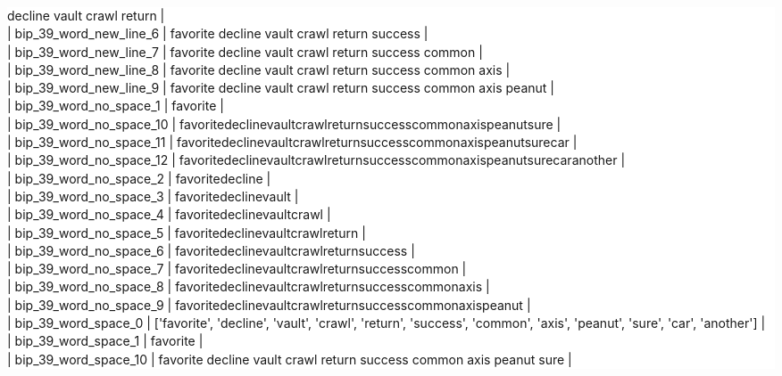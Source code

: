 decline
vault
crawl
return |  
| bip_39_word_new_line_6 | favorite
decline
vault
crawl
return
success |  
| bip_39_word_new_line_7 | favorite
decline
vault
crawl
return
success
common |  
| bip_39_word_new_line_8 | favorite
decline
vault
crawl
return
success
common
axis |  
| bip_39_word_new_line_9 | favorite
decline
vault
crawl
return
success
common
axis
peanut |  
| bip_39_word_no_space_1 | favorite |  
| bip_39_word_no_space_10 | favoritedeclinevaultcrawlreturnsuccesscommonaxispeanutsure |  
| bip_39_word_no_space_11 | favoritedeclinevaultcrawlreturnsuccesscommonaxispeanutsurecar |  
| bip_39_word_no_space_12 | favoritedeclinevaultcrawlreturnsuccesscommonaxispeanutsurecaranother |  
| bip_39_word_no_space_2 | favoritedecline |  
| bip_39_word_no_space_3 | favoritedeclinevault |  
| bip_39_word_no_space_4 | favoritedeclinevaultcrawl |  
| bip_39_word_no_space_5 | favoritedeclinevaultcrawlreturn |  
| bip_39_word_no_space_6 | favoritedeclinevaultcrawlreturnsuccess |  
| bip_39_word_no_space_7 | favoritedeclinevaultcrawlreturnsuccesscommon |  
| bip_39_word_no_space_8 | favoritedeclinevaultcrawlreturnsuccesscommonaxis |  
| bip_39_word_no_space_9 | favoritedeclinevaultcrawlreturnsuccesscommonaxispeanut |  
| bip_39_word_space_0 | ['favorite', 'decline', 'vault', 'crawl', 'return', 'success', 'common', 'axis', 'peanut', 'sure', 'car', 'another'] |  
| bip_39_word_space_1 | favorite |  
| bip_39_word_space_10 | favorite decline vault crawl return success common axis peanut sure |  